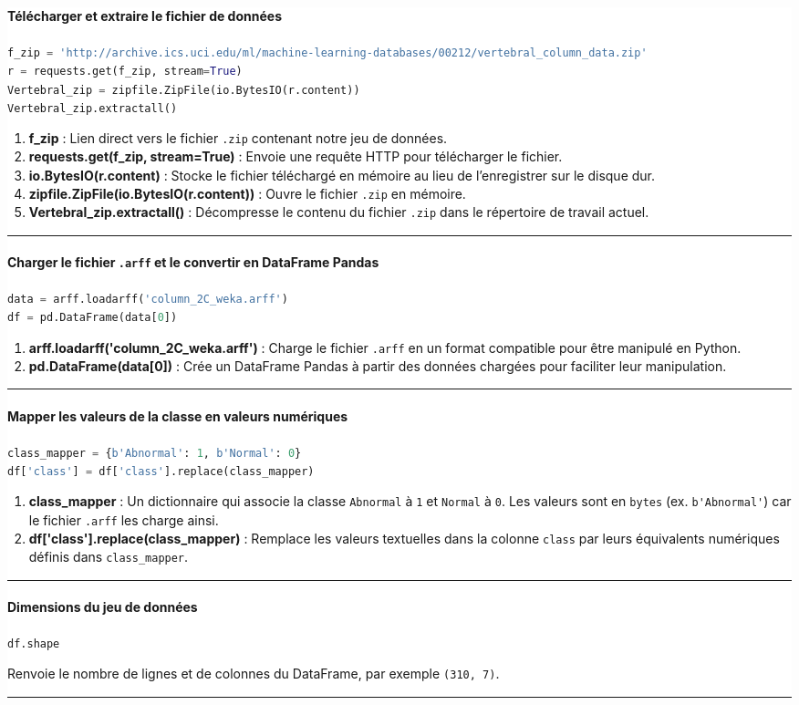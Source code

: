 #### Télécharger et extraire le fichier de données

```python
f_zip = 'http://archive.ics.uci.edu/ml/machine-learning-databases/00212/vertebral_column_data.zip'
r = requests.get(f_zip, stream=True)
Vertebral_zip = zipfile.ZipFile(io.BytesIO(r.content))
Vertebral_zip.extractall()
```

1. **f_zip** : Lien direct vers le fichier `.zip` contenant notre jeu de données.
2. **requests.get(f_zip, stream=True)** : Envoie une requête HTTP pour télécharger le fichier.
3. **io.BytesIO(r.content)** : Stocke le fichier téléchargé en mémoire au lieu de l’enregistrer sur le disque dur.
4. **zipfile.ZipFile(io.BytesIO(r.content))** : Ouvre le fichier `.zip` en mémoire.
5. **Vertebral_zip.extractall()** : Décompresse le contenu du fichier `.zip` dans le répertoire de travail actuel.

---

#### Charger le fichier `.arff` et le convertir en DataFrame Pandas

```python
data = arff.loadarff('column_2C_weka.arff')
df = pd.DataFrame(data[0])
```

1. **arff.loadarff('column_2C_weka.arff')** : Charge le fichier `.arff` en un format compatible pour être manipulé en Python.
2. **pd.DataFrame(data[0])** : Crée un DataFrame Pandas à partir des données chargées pour faciliter leur manipulation.

---

#### Mapper les valeurs de la classe en valeurs numériques

```python
class_mapper = {b'Abnormal': 1, b'Normal': 0}
df['class'] = df['class'].replace(class_mapper)
```

1. **class_mapper** : Un dictionnaire qui associe la classe `Abnormal` à `1` et `Normal` à `0`. Les valeurs sont en `bytes` (ex. `b'Abnormal'`) car le fichier `.arff` les charge ainsi.
2. **df['class'].replace(class_mapper)** : Remplace les valeurs textuelles dans la colonne `class` par leurs équivalents numériques définis dans `class_mapper`.

---

#### Dimensions du jeu de données

```python
df.shape
```

Renvoie le nombre de lignes et de colonnes du DataFrame, par exemple `(310, 7)`.

---
